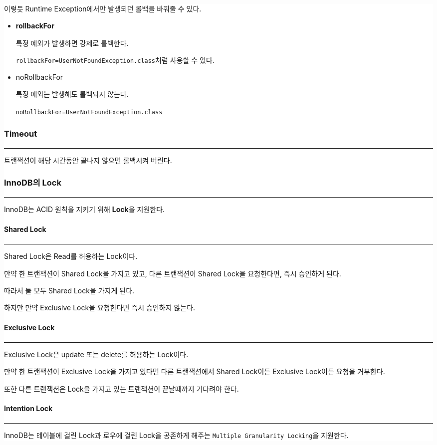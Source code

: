 이렇듯 Runtime Exception에서만 발생되던 롤백을 바꿔줄 수 있다.

- **rollbackFor**

  특정 예외가 발생하면 강제로 롤백한다.

  `rollbackFor=UserNotFoundException.class`처럼 사용할 수  있다.

- noRollbackFor

  특정 예외는 발생해도 롤백되지 않는다.

  `noRollbackFor=UserNotFoundException.class`



### Timeout

---

트랜잭션이 해당 시간동안 끝나지 않으면 롤백시켜 버린다.



### InnoDB의 Lock

---

InnoDB는 ACID 원칙을 지키기 위해 **Lock**을 지원한다.



#### Shared Lock

---

Shared Lock은 Read를 허용하는 Lock이다.

만약 한 트랜잭션이 Shared Lock을 가지고 있고, 다른 트랜잭션이 Shared Lock을 요청한다면, 즉시 승인하게 된다.

따라서 둘 모두 Shared Lock을 가지게 된다.

하지만 만약 Exclusive Lock을 요청한다면 즉시 승인하지 않는다.



#### Exclusive Lock

---

Exclusive Lock은 update 또는 delete를 허용하는 Lock이다.

만약 한 트랜잭션이 Exclusive Lock을 가지고 있다면 다른 트랜잭션에서 Shared Lock이든 Exclusive Lock이든 요청을 거부한다.

또한 다른 트랜잭션은 Lock을 가지고 있는 트랜잭션이 끝날때까지 기다려야 한다.



#### Intention Lock

---

InnoDB는 테이블에 걸린 Lock과 로우에 걸린 Lock을 공존하게 해주는 `Multiple Granularity Locking`을 지원한다.
